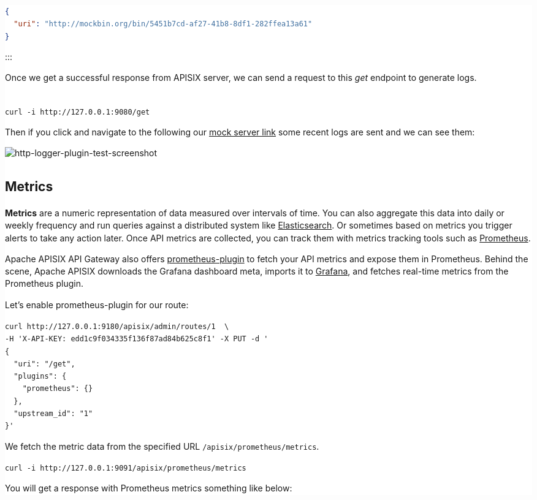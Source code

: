 ```json
{
  "uri": "http://mockbin.org/bin/5451b7cd-af27-41b8-8df1-282ffea13a61"
}
```

:::

Once we get a successful response from APISIX server, we can send a request to this _get_ endpoint to generate logs.

```shell

curl -i http://127.0.0.1:9080/get

```

Then if you click and navigate to the following our [mock server link](http://mockbin.org/bin/5451b7cd-af27-41b8-8df1-282ffea13a61/log) some recent logs are sent and we can see them:

![http-logger-plugin-test-screenshot](https://static.apiseven.com/2022/09/14/6321d1d83eb7a.png)

## Metrics

**Metrics** are a numeric representation of data measured over intervals of time. You can also aggregate this data into daily or weekly frequency and run queries against a distributed system like [Elasticsearch](https://www.elastic.co/). Or sometimes based on metrics you trigger alerts to take any action later. Once API metrics are collected, you can track them with metrics tracking tools such as [Prometheus](https://prometheus.io/).

Apache APISIX API Gateway also offers [prometheus-plugin](https://apisix.apache.org/docs/apisix/plugins/prometheus/) to fetch your API metrics and expose them in Prometheus. Behind the scene, Apache APISIX downloads the Grafana dashboard meta, imports it to [Grafana](https://grafana.com/), and fetches real-time metrics from the Prometheus plugin.

Let’s enable prometheus-plugin for our route:

```shell
curl http://127.0.0.1:9180/apisix/admin/routes/1  \
-H 'X-API-KEY: edd1c9f034335f136f87ad84b625c8f1' -X PUT -d '
{
  "uri": "/get",
  "plugins": {
    "prometheus": {}
  },
  "upstream_id": "1"
}'
```

We fetch the metric data from the specified URL `/apisix/prometheus/metrics`.

```shell
curl -i http://127.0.0.1:9091/apisix/prometheus/metrics
```

You will get a response with Prometheus metrics something like below:
